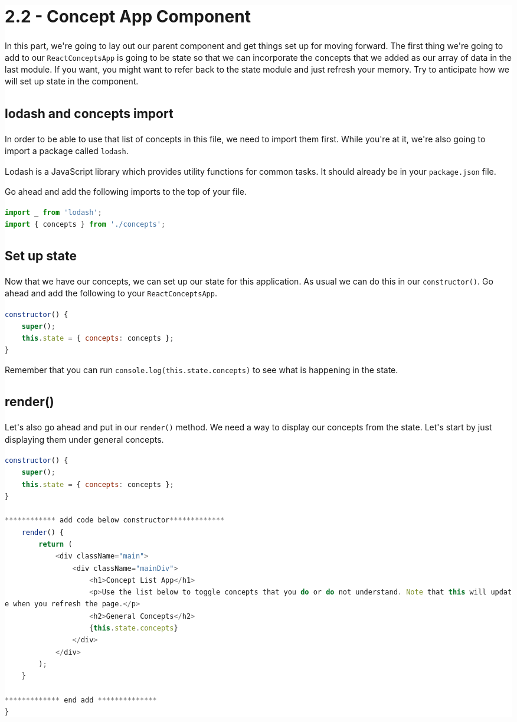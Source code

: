 # 2.2 - Concept App Component

In this part, we're going to lay out our parent component and get things set up for moving forward. The first thing we're going to add to our `ReactConceptsApp` is going to be state so that we can incorporate the concepts that we added as our array of data in the last module. If you want, you might want to refer back to the state module and just refresh your memory. Try to anticipate how we will set up state in the component.

## lodash and concepts import

In order to be able to use that list of concepts in this file, we need to import them first. While you're at it, we're also going to import a package called `lodash`.

Lodash is a JavaScript library which provides utility functions for common tasks. It should already be in your `package.json` file.

Go ahead and add the following imports to the top of your file.

```javascript
import _ from 'lodash';
import { concepts } from './concepts';
```

## Set up state

Now that we have our concepts, we can set up our state for this application. As usual we can do this in our `constructor()`. Go ahead and add the following to your `ReactConceptsApp`.

```javascript
constructor() {
    super(); 
    this.state = { concepts: concepts };
}
```

Remember that you can run `console.log(this.state.concepts)` to see what is happening in the state.

## render\(\)

Let's also go ahead and put in our `render()` method. We need a way to display our concepts from the state. Let's start by just displaying them under general concepts.

```javascript
constructor() {
    super(); 
    this.state = { concepts: concepts };
}

************ add code below constructor*************
    render() {
        return (
            <div className="main">
                <div className="mainDiv">
                    <h1>Concept List App</h1>
                    <p>Use the list below to toggle concepts that you do or do not understand. Note that this will update when you refresh the page.</p>
                    <h2>General Concepts</h2>
                    {this.state.concepts}
                </div>
            </div>
        );
    }

************* end add **************
}
```